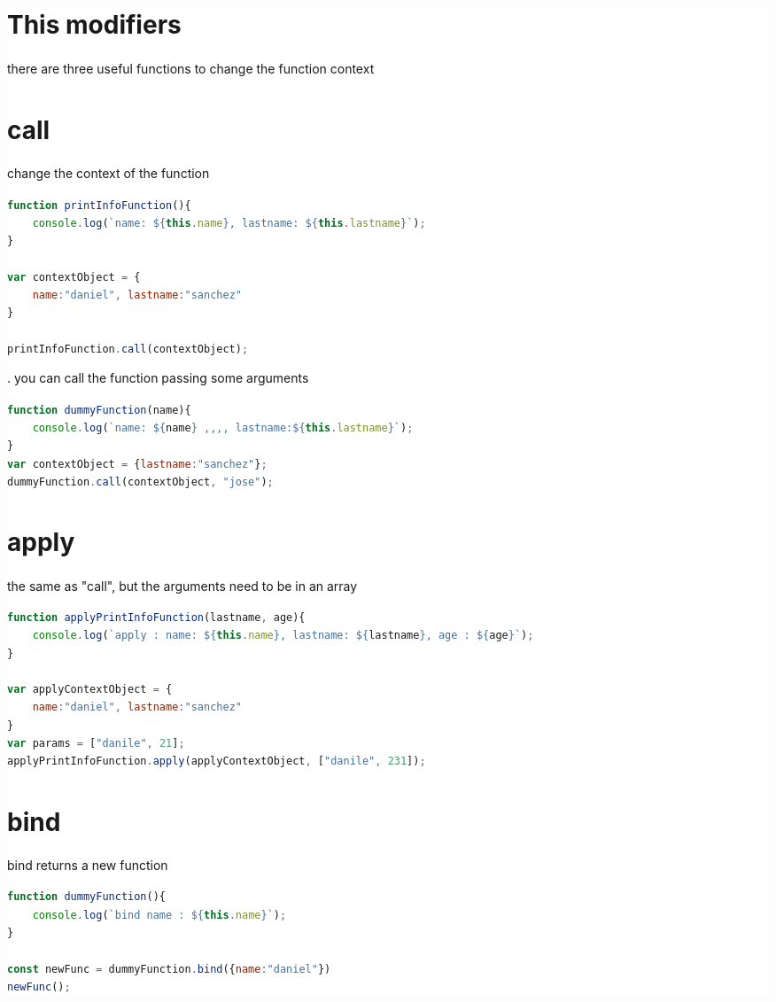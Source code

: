 # This modifiers
there are three useful functions to change the function context

# call
change the context of the function
```javascript
function printInfoFunction(){
    console.log(`name: ${this.name}, lastname: ${this.lastname}`);
}

var contextObject = {
    name:"daniel", lastname:"sanchez"
}

printInfoFunction.call(contextObject);
```

. you can call the function passing some arguments
```javascript
function dummyFunction(name){
    console.log(`name: ${name} ,,,, lastname:${this.lastname}`);
}
var contextObject = {lastname:"sanchez"};
dummyFunction.call(contextObject, "jose");
```

# apply
the same as "call", but the arguments need to be in an array
```javascript
function applyPrintInfoFunction(lastname, age){
    console.log(`apply : name: ${this.name}, lastname: ${lastname}, age : ${age}`);
}

var applyContextObject = {
    name:"daniel", lastname:"sanchez"
}
var params = ["danile", 21];
applyPrintInfoFunction.apply(applyContextObject, ["danile", 231]);
```

# bind
bind returns a new function
```javascript
function dummyFunction(){
    console.log(`bind name : ${this.name}`);
}

const newFunc = dummyFunction.bind({name:"daniel"})
newFunc();
```
